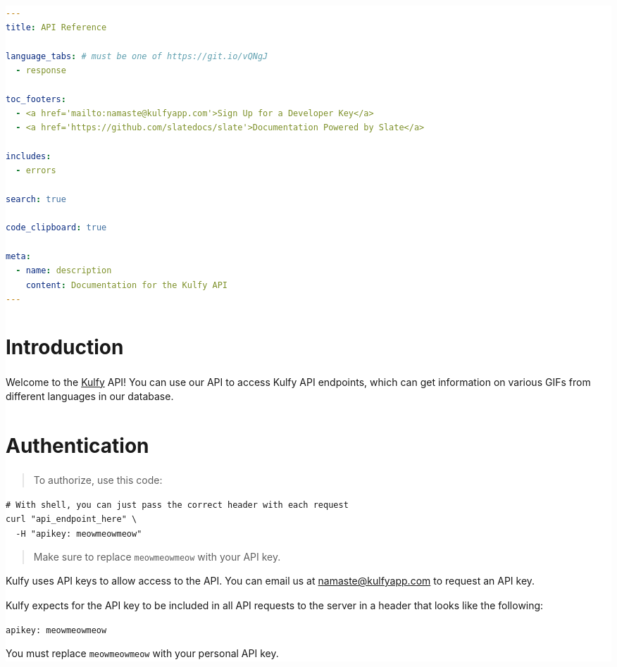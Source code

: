 ```yaml
---
title: API Reference

language_tabs: # must be one of https://git.io/vQNgJ
  - response

toc_footers:
  - <a href='mailto:namaste@kulfyapp.com'>Sign Up for a Developer Key</a>
  - <a href='https://github.com/slatedocs/slate'>Documentation Powered by Slate</a>

includes:
  - errors

search: true

code_clipboard: true

meta:
  - name: description
    content: Documentation for the Kulfy API
---
```


# Introduction

Welcome to the [Kulfy](https://kulfyapp.com/) API! You can use our API to access Kulfy API endpoints, which can get information on various GIFs from different languages in our database.


# Authentication

> To authorize, use this code:


```shell
# With shell, you can just pass the correct header with each request
curl "api_endpoint_here" \
  -H "apikey: meowmeowmeow"
```


> Make sure to replace `meowmeowmeow` with your API key.

Kulfy uses API keys to allow access to the API. You can email us at [namaste@kulfyapp.com](mailto:namaste@kulfyapp.com)  to request an API key.

Kulfy expects for the API key to be included in all API requests to the server in a header that looks like the following:

`apikey: meowmeowmeow`

<aside class="notice">
You must replace <code>meowmeowmeow</code> with your personal API key.
</aside>
